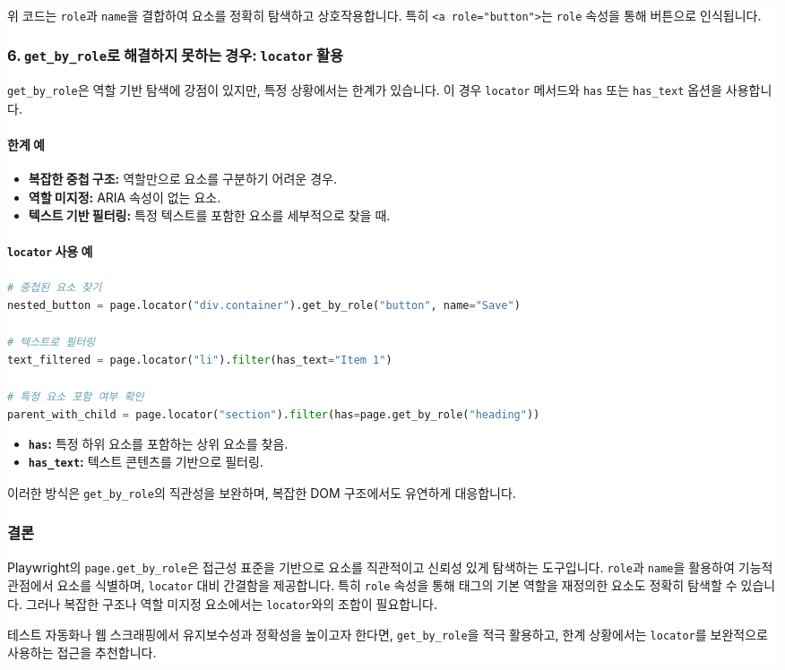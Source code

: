 위 코드는 `role`과 `name`을 결합하여 요소를 정확히 탐색하고 상호작용합니다. 특히 `<a role="button">`는 `role` 속성을 통해 버튼으로 인식됩니다.  


### 6. `get_by_role`로 해결하지 못하는 경우: `locator` 활용  

`get_by_role`은 역할 기반 탐색에 강점이 있지만, 특정 상황에서는 한계가 있습니다. 이 경우 `locator` 메서드와 `has` 또는 `has_text` 옵션을 사용합니다.  

#### 한계 예  
- **복잡한 중첩 구조:** 역할만으로 요소를 구분하기 어려운 경우.  
- **역할 미지정:** ARIA 속성이 없는 요소.  
- **텍스트 기반 필터링:** 특정 텍스트를 포함한 요소를 세부적으로 찾을 때.  

#### `locator` 사용 예  
```python  
# 중첩된 요소 찾기  
nested_button = page.locator("div.container").get_by_role("button", name="Save")  

# 텍스트로 필터링  
text_filtered = page.locator("li").filter(has_text="Item 1")  

# 특정 요소 포함 여부 확인  
parent_with_child = page.locator("section").filter(has=page.get_by_role("heading"))  
```

- **`has`:** 특정 하위 요소를 포함하는 상위 요소를 찾음.  
- **`has_text`:** 텍스트 콘텐츠를 기반으로 필터링.  

이러한 방식은 `get_by_role`의 직관성을 보완하며, 복잡한 DOM 구조에서도 유연하게 대응합니다.  


### 결론  

Playwright의 `page.get_by_role`은 접근성 표준을 기반으로 요소를 직관적이고 신뢰성 있게 탐색하는 도구입니다. `role`과 `name`을 활용하여 기능적 관점에서 요소를 식별하며, `locator` 대비 간결함을 제공합니다. 특히 `role` 속성을 통해 태그의 기본 역할을 재정의한 요소도 정확히 탐색할 수 있습니다. 그러나 복잡한 구조나 역할 미지정 요소에서는 `locator`와의 조합이 필요합니다.  

테스트 자동화나 웹 스크래핑에서 유지보수성과 정확성을 높이고자 한다면, `get_by_role`을 적극 활용하고, 한계 상황에서는 `locator`를 보완적으로 사용하는 접근을 추천합니다.  

